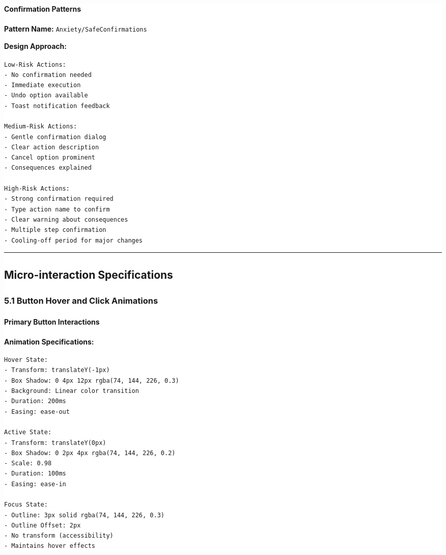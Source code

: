 #### Confirmation Patterns
**Pattern Name:** `Anxiety/SafeConfirmations`

**Design Approach:**
```
Low-Risk Actions:
- No confirmation needed
- Immediate execution
- Undo option available
- Toast notification feedback

Medium-Risk Actions:
- Gentle confirmation dialog
- Clear action description
- Cancel option prominent
- Consequences explained

High-Risk Actions:
- Strong confirmation required
- Type action name to confirm
- Clear warning about consequences
- Multiple step confirmation
- Cooling-off period for major changes
```

---

## Micro-interaction Specifications

### 5.1 Button Hover and Click Animations

#### Primary Button Interactions
**Animation Specifications:**
```
Hover State:
- Transform: translateY(-1px)
- Box Shadow: 0 4px 12px rgba(74, 144, 226, 0.3)
- Background: Linear color transition
- Duration: 200ms
- Easing: ease-out

Active State:
- Transform: translateY(0px)
- Box Shadow: 0 2px 4px rgba(74, 144, 226, 0.2)
- Scale: 0.98
- Duration: 100ms
- Easing: ease-in

Focus State:
- Outline: 3px solid rgba(74, 144, 226, 0.3)
- Outline Offset: 2px
- No transform (accessibility)
- Maintains hover effects
```
